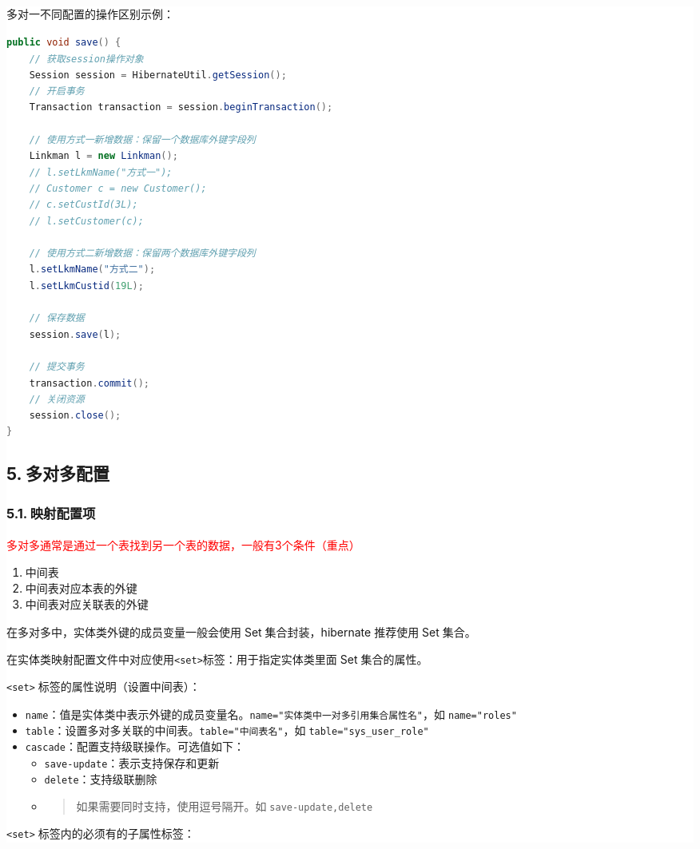 多对一不同配置的操作区别示例：

```java
public void save() {
	// 获取session操作对象
	Session session = HibernateUtil.getSession();
	// 开启事务
	Transaction transaction = session.beginTransaction();

	// 使用方式一新增数据：保留一个数据库外键字段列
	Linkman l = new Linkman();
	// l.setLkmName("方式一");
	// Customer c = new Customer();
	// c.setCustId(3L);
	// l.setCustomer(c);

	// 使用方式二新增数据：保留两个数据库外键字段列
	l.setLkmName("方式二");
	l.setLkmCustid(19L);
	
	// 保存数据
	session.save(l);

	// 提交事务
	transaction.commit();
	// 关闭资源
	session.close();
}
```

## 5. 多对多配置

### 5.1. 映射配置项

<font color=red>多对多通常是通过一个表找到另一个表的数据，一般有3个条件（重点）</font>

1. 中间表
2. 中间表对应本表的外键
3. 中间表对应关联表的外键

在多对多中，实体类外键的成员变量一般会使用 Set 集合封装，hibernate 推荐使用 Set 集合。

在实体类映射配置文件中对应使用`<set>`标签：用于指定实体类里面 Set 集合的属性。

`<set>` 标签的属性说明（设置中间表）：

- `name`：值是实体类中表示外键的成员变量名。`name="实体类中一对多引用集合属性名"`，如 `name="roles"`
- `table`：设置多对多关联的中间表。`table="中间表名"`，如 `table="sys_user_role"`
- `cascade`：配置支持级联操作。可选值如下：
    - `save-update`：表示支持保存和更新
    - `delete`：支持级联删除
    - > 如果需要同时支持，使用逗号隔开。如 `save-update,delete` 

`<set>` 标签内的必须有的子属性标签：

